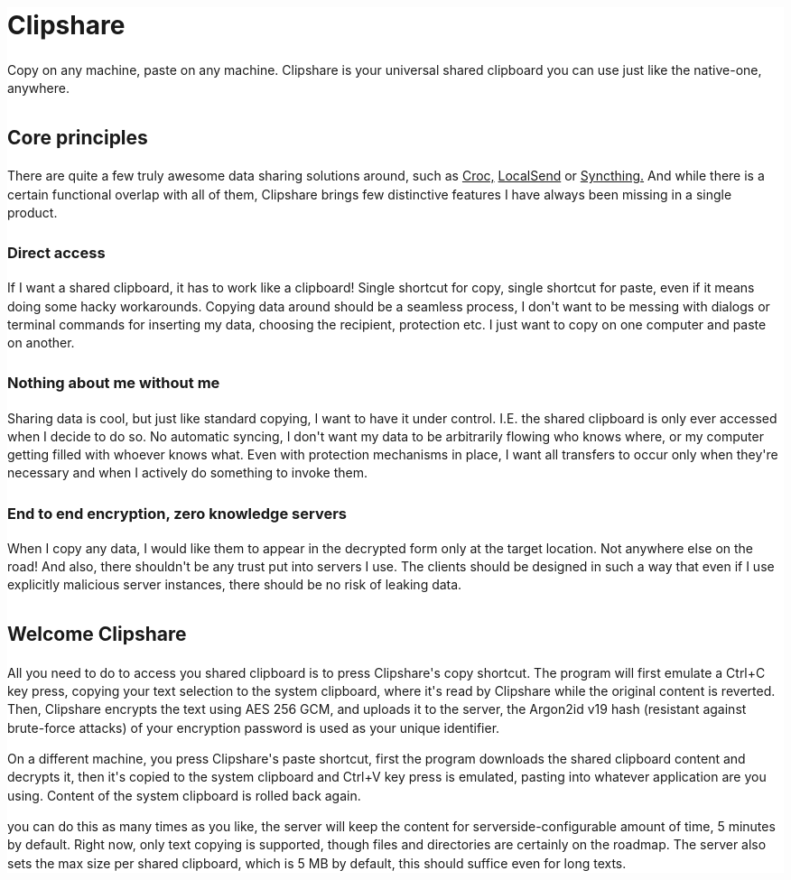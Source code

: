 # Clipshare

Copy on any machine, paste on any machine. Clipshare is your universal shared clipboard you can use just like the native-one, anywhere.

## Core principles

There are quite a few truly awesome data sharing solutions around, such as [Croc,](https://github.com/schollz/croc) [LocalSend](https://github.com/localsend/localsend) or [Syncthing.](https://github.com/syncthing/syncthing) And while there is a certain functional overlap with all of them, Clipshare brings few distinctive features I have always been missing in a single product.

### Direct access

If I want a shared clipboard, it has to work like a clipboard! Single shortcut for copy, single shortcut for paste, even if it means doing some hacky workarounds. Copying data around should be a seamless process, I don't want to be messing with dialogs or terminal commands for inserting my data, choosing the recipient, protection etc. I just want to copy on one computer and paste on another.

### Nothing about me without me

Sharing data is cool, but just like standard copying, I want to have it under control. I.E. the shared clipboard is only ever accessed when I decide to do so. No automatic syncing, I don't want my data to be arbitrarily flowing who knows where, or my computer getting filled with whoever knows what. Even with protection mechanisms in place, I want all transfers to occur only when they're necessary and when I actively do something to invoke them.

### End to end encryption, zero knowledge servers

When I copy any data, I would like them to appear in the decrypted form only at the target location. Not anywhere else on the road! And also, there shouldn't be any trust put into servers I use. The clients should be designed in such a way that even if I use explicitly malicious server instances, there should be no risk of leaking data.

## Welcome Clipshare

All you need to do to access you shared clipboard is to press Clipshare's copy shortcut. The program will first emulate a Ctrl+C key press, copying your text selection to the system clipboard, where it's read by Clipshare while the original content is reverted. Then, Clipshare encrypts the text using AES 256 GCM, and uploads it to the server, the Argon2id v19 hash (resistant against brute-force attacks) of your encryption password is used as your unique identifier.

On a different machine, you press Clipshare's paste shortcut, first the program downloads the shared clipboard content and decrypts it, then it's copied to the system clipboard and Ctrl+V key press is emulated, pasting into whatever application are you using. Content of the system clipboard is rolled back again.

you can do this as many times as you like, the server will keep the content for serverside-configurable amount of time, 5 minutes by default. Right now, only text copying is supported, though files and directories are certainly on the roadmap. The server also sets the max size per shared clipboard, which is 5 MB by default, this should suffice even for long texts.
